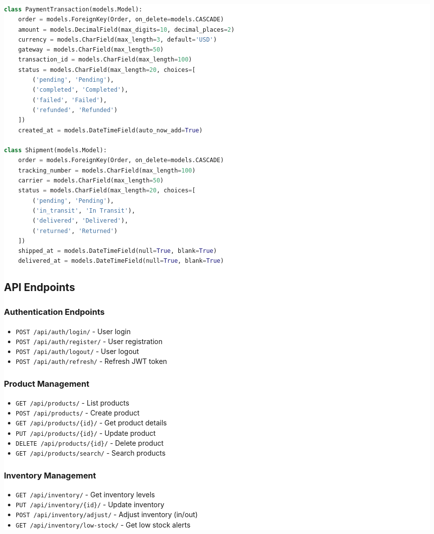 ```python
class PaymentTransaction(models.Model):
    order = models.ForeignKey(Order, on_delete=models.CASCADE)
    amount = models.DecimalField(max_digits=10, decimal_places=2)
    currency = models.CharField(max_length=3, default='USD')
    gateway = models.CharField(max_length=50)
    transaction_id = models.CharField(max_length=100)
    status = models.CharField(max_length=20, choices=[
        ('pending', 'Pending'),
        ('completed', 'Completed'),
        ('failed', 'Failed'),
        ('refunded', 'Refunded')
    ])
    created_at = models.DateTimeField(auto_now_add=True)

class Shipment(models.Model):
    order = models.ForeignKey(Order, on_delete=models.CASCADE)
    tracking_number = models.CharField(max_length=100)
    carrier = models.CharField(max_length=50)
    status = models.CharField(max_length=20, choices=[
        ('pending', 'Pending'),
        ('in_transit', 'In Transit'),
        ('delivered', 'Delivered'),
        ('returned', 'Returned')
    ])
    shipped_at = models.DateTimeField(null=True, blank=True)
    delivered_at = models.DateTimeField(null=True, blank=True)
```

## API Endpoints

### Authentication Endpoints
- `POST /api/auth/login/` - User login
- `POST /api/auth/register/` - User registration
- `POST /api/auth/logout/` - User logout
- `POST /api/auth/refresh/` - Refresh JWT token

### Product Management
- `GET /api/products/` - List products
- `POST /api/products/` - Create product
- `GET /api/products/{id}/` - Get product details
- `PUT /api/products/{id}/` - Update product
- `DELETE /api/products/{id}/` - Delete product
- `GET /api/products/search/` - Search products

### Inventory Management
- `GET /api/inventory/` - Get inventory levels
- `PUT /api/inventory/{id}/` - Update inventory
- `POST /api/inventory/adjust/` - Adjust inventory (in/out)
- `GET /api/inventory/low-stock/` - Get low stock alerts
